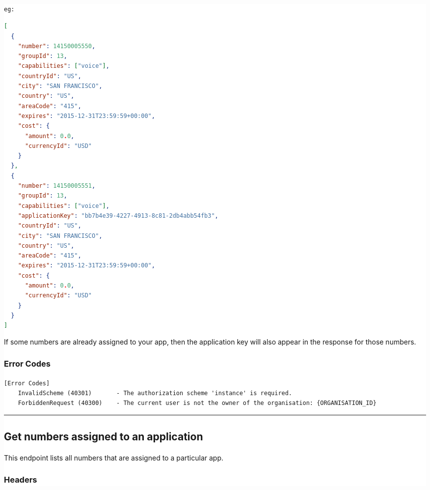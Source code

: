     eg:

```json
[
  {
    "number": 14150005550,
    "groupId": 13,
    "capabilities": ["voice"],
    "countryId": "US",
    "city": "SAN FRANCISCO",
    "country": "US",
    "areaCode": "415",
    "expires": "2015-12-31T23:59:59+00:00",
    "cost": {
      "amount": 0.0,
      "currencyId": "USD"
    }
  },
  {
    "number": 14150005551,
    "groupId": 13,
    "capabilities": ["voice"],
    "applicationKey": "bb7b4e39-4227-4913-8c81-2db4abb54fb3",
    "countryId": "US",
    "city": "SAN FRANCISCO",
    "country": "US",
    "areaCode": "415",
    "expires": "2015-12-31T23:59:59+00:00",
    "cost": {
      "amount": 0.0,
      "currencyId": "USD"
    }
  }
]
```

If some numbers are already assigned to your app, then the application key will also appear in the response for those numbers.

### Error Codes

    [Error Codes]
        InvalidScheme (40301)       - The authorization scheme 'instance' is required.
        ForbiddenRequest (40300)    - The current user is not the owner of the organisation: {ORGANISATION_ID}

---

## Get numbers assigned to an application

This endpoint lists all numbers that are assigned to a particular app.

### Headers

